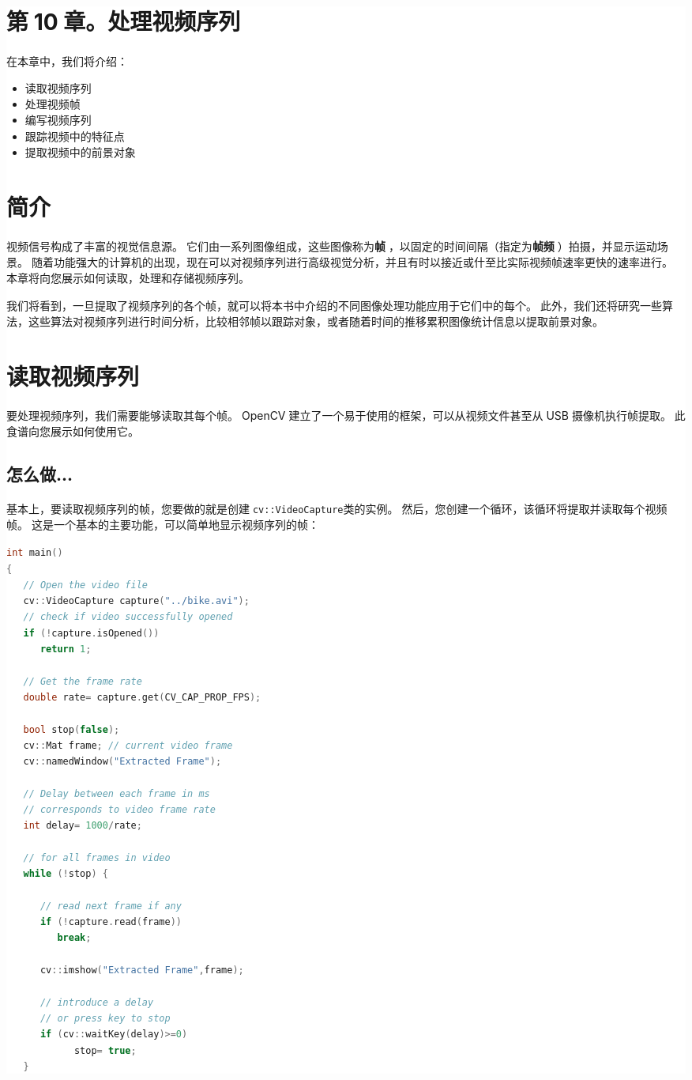 # 第 10 章。处理视频序列

在本章中，我们将介绍：

*   读取视频序列
*   处理视频帧
*   编写视频序列
*   跟踪视频中的特征点
*   提取视频中的前景对象

# 简介

视频信号构成了丰富的视觉信息源。 它们由一系列图像组成，这些图像称为**帧** ，以固定的时间间隔（指定为**帧频** ）拍摄，并显示运动场景。 随着功能强大的计算机的出现，现在可以对视频序列进行高级视觉分析，并且有时以接近或什至比实际视频帧速率更快的速率进行。 本章将向您展示如何读取，处理和存储视频序列。

我们将看到，一旦提取了视频序列的各个帧，就可以将本书中介绍的不同图像处理功能应用于它们中的每个。 此外，我们还将研究一些算法，这些算法对视频序列进行时间分析，比较相邻帧以跟踪对象，或者随着时间的推移累积图像统计信息以提取前景对象。

# 读取视频序列

要处理视频序列，我们需要能够读取其每个帧。 OpenCV 建立了一个易于使用的框架，可以从视频文件甚至从 USB 摄像机执行帧提取。 此食谱向您展示如何使用它。

## 怎么做...

基本上，要读取视频序列的帧，您要做的就是创建 `cv::VideoCapture`类的实例。 然后，您创建一个循环，该循环将提取并读取每个视频帧。 这是一个基本的主要功能，可以简单地显示视频序列的帧：

```cpp
int main()
{
   // Open the video file
   cv::VideoCapture capture("../bike.avi");
   // check if video successfully opened
   if (!capture.isOpened())
      return 1;

   // Get the frame rate
   double rate= capture.get(CV_CAP_PROP_FPS);

   bool stop(false);
   cv::Mat frame; // current video frame
   cv::namedWindow("Extracted Frame");

   // Delay between each frame in ms
   // corresponds to video frame rate
   int delay= 1000/rate;

   // for all frames in video
   while (!stop) {

      // read next frame if any
      if (!capture.read(frame))
         break;

      cv::imshow("Extracted Frame",frame);

      // introduce a delay
      // or press key to stop
      if (cv::waitKey(delay)>=0)
            stop= true;
   }

```